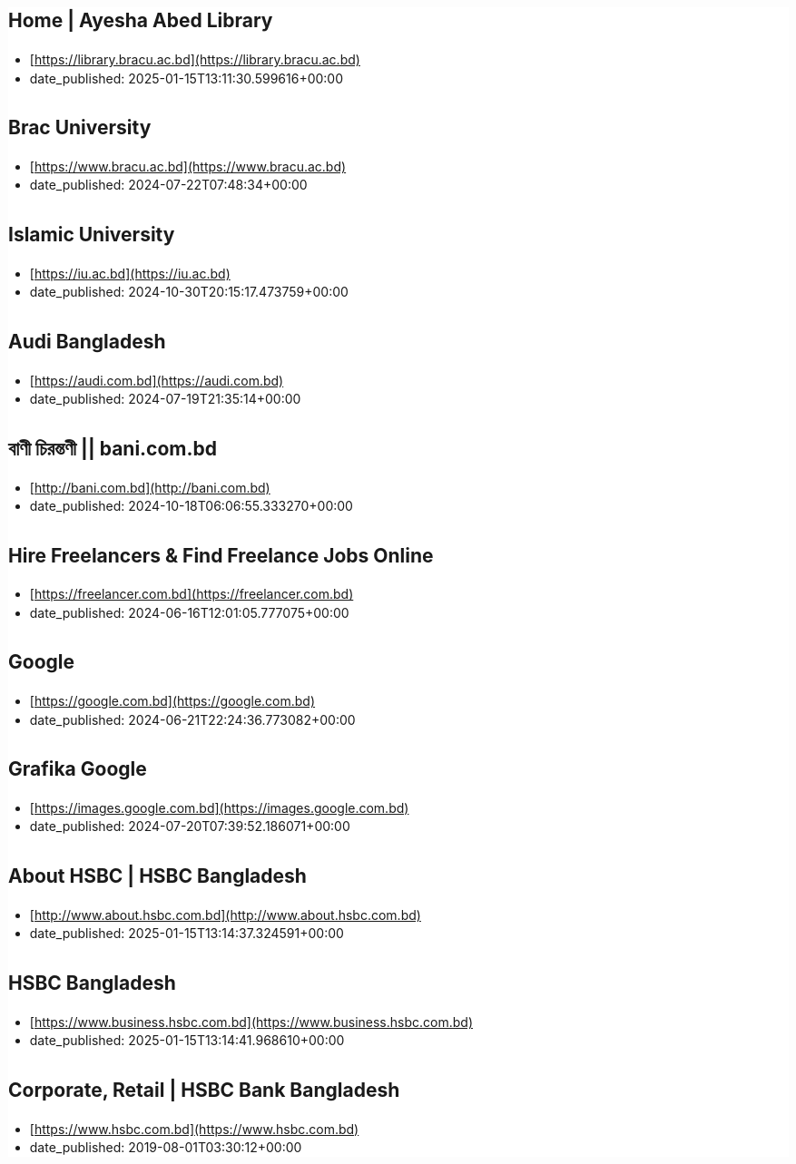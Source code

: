  ## Home | Ayesha Abed Library
 - [https://library.bracu.ac.bd](https://library.bracu.ac.bd)
 - date_published: 2025-01-15T13:11:30.599616+00:00

 ## Brac University
 - [https://www.bracu.ac.bd](https://www.bracu.ac.bd)
 - date_published: 2024-07-22T07:48:34+00:00

 ## Islamic University
 - [https://iu.ac.bd](https://iu.ac.bd)
 - date_published: 2024-10-30T20:15:17.473759+00:00

 ## Audi Bangladesh
 - [https://audi.com.bd](https://audi.com.bd)
 - date_published: 2024-07-19T21:35:14+00:00

 ## বাণী চিরন্তণী || bani.com.bd
 - [http://bani.com.bd](http://bani.com.bd)
 - date_published: 2024-10-18T06:06:55.333270+00:00

 ## Hire Freelancers & Find Freelance Jobs Online
 - [https://freelancer.com.bd](https://freelancer.com.bd)
 - date_published: 2024-06-16T12:01:05.777075+00:00

 ## Google
 - [https://google.com.bd](https://google.com.bd)
 - date_published: 2024-06-21T22:24:36.773082+00:00

 ## Grafika Google
 - [https://images.google.com.bd](https://images.google.com.bd)
 - date_published: 2024-07-20T07:39:52.186071+00:00

 ## About HSBC | HSBC Bangladesh
 - [http://www.about.hsbc.com.bd](http://www.about.hsbc.com.bd)
 - date_published: 2025-01-15T13:14:37.324591+00:00

 ## HSBC Bangladesh
 - [https://www.business.hsbc.com.bd](https://www.business.hsbc.com.bd)
 - date_published: 2025-01-15T13:14:41.968610+00:00

 ## Corporate, Retail | HSBC Bank Bangladesh
 - [https://www.hsbc.com.bd](https://www.hsbc.com.bd)
 - date_published: 2019-08-01T03:30:12+00:00

